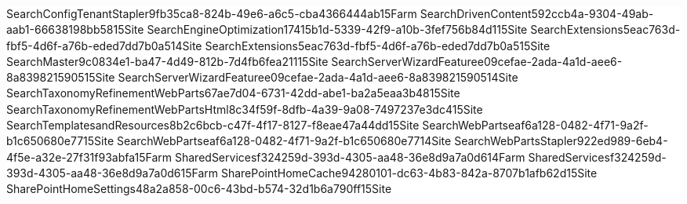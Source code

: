 <tr><td>SearchConfigTenantStapler</td><td>9fb35ca8-824b-49e6-a6c5-cba4366444ab</td><td>15</td><td>Farm</td></tr>
<tr><td>SearchDrivenContent</td><td>592ccb4a-9304-49ab-aab1-66638198bb58</td><td>15</td><td>Site</td></tr>
<tr><td>SearchEngineOptimization</td><td>17415b1d-5339-42f9-a10b-3fef756b84d1</td><td>15</td><td>Site</td></tr>
<tr><td>SearchExtensions</td><td>5eac763d-fbf5-4d6f-a76b-eded7dd7b0a5</td><td>14</td><td>Site</td></tr>
<tr><td>SearchExtensions</td><td>5eac763d-fbf5-4d6f-a76b-eded7dd7b0a5</td><td>15</td><td>Site</td></tr>
<tr><td>SearchMaster</td><td>9c0834e1-ba47-4d49-812b-7d4fb6fea211</td><td>15</td><td>Site</td></tr>
<tr><td>SearchServerWizardFeature</td><td>e09cefae-2ada-4a1d-aee6-8a8398215905</td><td>15</td><td>Site</td></tr>
<tr><td>SearchServerWizardFeature</td><td>e09cefae-2ada-4a1d-aee6-8a8398215905</td><td>14</td><td>Site</td></tr>
<tr><td>SearchTaxonomyRefinementWebParts</td><td>67ae7d04-6731-42dd-abe1-ba2a5eaa3b48</td><td>15</td><td>Site</td></tr>
<tr><td>SearchTaxonomyRefinementWebPartsHtml</td><td>8c34f59f-8dfb-4a39-9a08-7497237e3dc4</td><td>15</td><td>Site</td></tr>
<tr><td>SearchTemplatesandResources</td><td>8b2c6bcb-c47f-4f17-8127-f8eae47a44dd</td><td>15</td><td>Site</td></tr>
<tr><td>SearchWebParts</td><td>eaf6a128-0482-4f71-9a2f-b1c650680e77</td><td>15</td><td>Site</td></tr>
<tr><td>SearchWebParts</td><td>eaf6a128-0482-4f71-9a2f-b1c650680e77</td><td>14</td><td>Site</td></tr>
<tr><td>SearchWebPartsStapler</td><td>922ed989-6eb4-4f5e-a32e-27f31f93abfa</td><td>15</td><td>Farm</td></tr>
<tr><td>SharedServices</td><td>f324259d-393d-4305-aa48-36e8d9a7a0d6</td><td>14</td><td>Farm</td></tr>
<tr><td>SharedServices</td><td>f324259d-393d-4305-aa48-36e8d9a7a0d6</td><td>15</td><td>Farm</td></tr>
<tr><td>SharePointHomeCache</td><td>94280101-dc63-4b83-842a-8707b1afb62d</td><td>15</td><td>Site</td></tr>
<tr><td>SharePointHomeSettings</td><td>48a2a858-00c6-43bd-b574-32d1b6a790ff</td><td>15</td><td>Site</td></tr>
